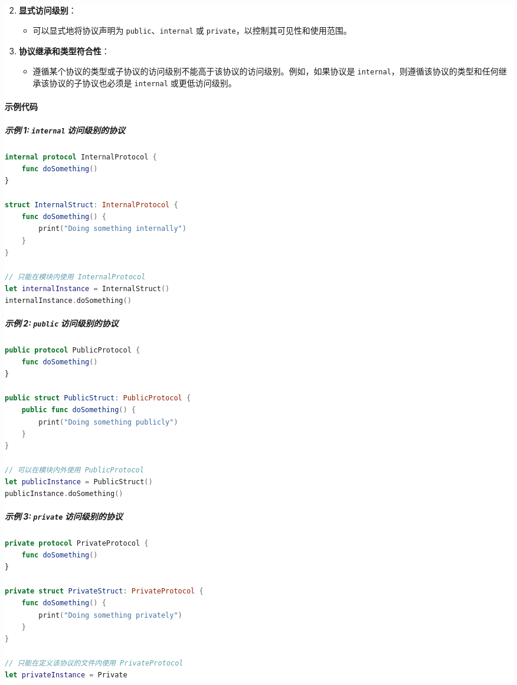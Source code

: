 2. **显式访问级别**：
   - 可以显式地将协议声明为 `public`、`internal` 或 `private`，以控制其可见性和使用范围。

3. **协议继承和类型符合性**：
   - 遵循某个协议的类型或子协议的访问级别不能高于该协议的访问级别。例如，如果协议是 `internal`，则遵循该协议的类型和任何继承该协议的子协议也必须是 `internal` 或更低访问级别。

#### 示例代码

##### 示例 1: `internal` 访问级别的协议

```swift
internal protocol InternalProtocol {
    func doSomething()
}

struct InternalStruct: InternalProtocol {
    func doSomething() {
        print("Doing something internally")
    }
}

// 只能在模块内使用 InternalProtocol
let internalInstance = InternalStruct()
internalInstance.doSomething()
```

##### 示例 2: `public` 访问级别的协议

```swift
public protocol PublicProtocol {
    func doSomething()
}

public struct PublicStruct: PublicProtocol {
    public func doSomething() {
        print("Doing something publicly")
    }
}

// 可以在模块内外使用 PublicProtocol
let publicInstance = PublicStruct()
publicInstance.doSomething()
```

##### 示例 3: `private` 访问级别的协议

```swift
private protocol PrivateProtocol {
    func doSomething()
}

private struct PrivateStruct: PrivateProtocol {
    func doSomething() {
        print("Doing something privately")
    }
}

// 只能在定义该协议的文件内使用 PrivateProtocol
let privateInstance = Private

```
